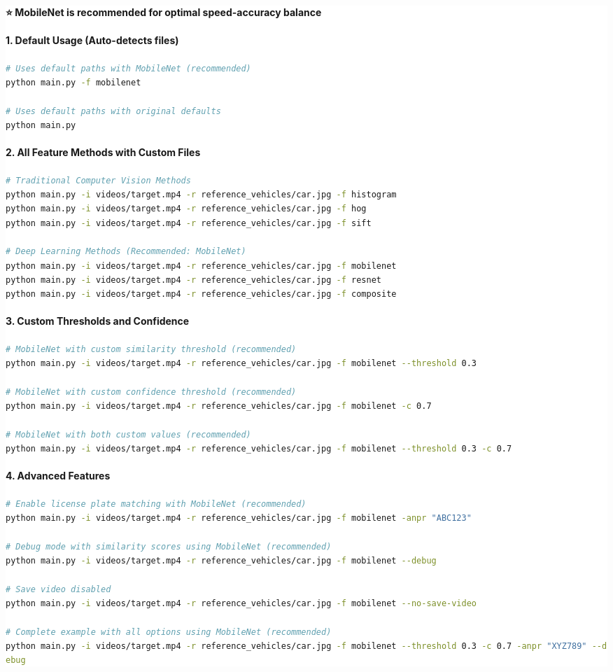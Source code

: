 **⭐ MobileNet is recommended for optimal speed-accuracy balance**

#### 1. Default Usage (Auto-detects files)
```bash
# Uses default paths with MobileNet (recommended)
python main.py -f mobilenet

# Uses default paths with original defaults
python main.py
```

#### 2. All Feature Methods with Custom Files
```bash
# Traditional Computer Vision Methods
python main.py -i videos/target.mp4 -r reference_vehicles/car.jpg -f histogram
python main.py -i videos/target.mp4 -r reference_vehicles/car.jpg -f hog
python main.py -i videos/target.mp4 -r reference_vehicles/car.jpg -f sift

# Deep Learning Methods (Recommended: MobileNet)
python main.py -i videos/target.mp4 -r reference_vehicles/car.jpg -f mobilenet
python main.py -i videos/target.mp4 -r reference_vehicles/car.jpg -f resnet
python main.py -i videos/target.mp4 -r reference_vehicles/car.jpg -f composite
```

#### 3. Custom Thresholds and Confidence
```bash
# MobileNet with custom similarity threshold (recommended)
python main.py -i videos/target.mp4 -r reference_vehicles/car.jpg -f mobilenet --threshold 0.3

# MobileNet with custom confidence threshold (recommended)
python main.py -i videos/target.mp4 -r reference_vehicles/car.jpg -f mobilenet -c 0.7

# MobileNet with both custom values (recommended)
python main.py -i videos/target.mp4 -r reference_vehicles/car.jpg -f mobilenet --threshold 0.3 -c 0.7
```

#### 4. Advanced Features
```bash
# Enable license plate matching with MobileNet (recommended)
python main.py -i videos/target.mp4 -r reference_vehicles/car.jpg -f mobilenet -anpr "ABC123"

# Debug mode with similarity scores using MobileNet (recommended)
python main.py -i videos/target.mp4 -r reference_vehicles/car.jpg -f mobilenet --debug

# Save video disabled
python main.py -i videos/target.mp4 -r reference_vehicles/car.jpg -f mobilenet --no-save-video

# Complete example with all options using MobileNet (recommended)
python main.py -i videos/target.mp4 -r reference_vehicles/car.jpg -f mobilenet --threshold 0.3 -c 0.7 -anpr "XYZ789" --debug
```
